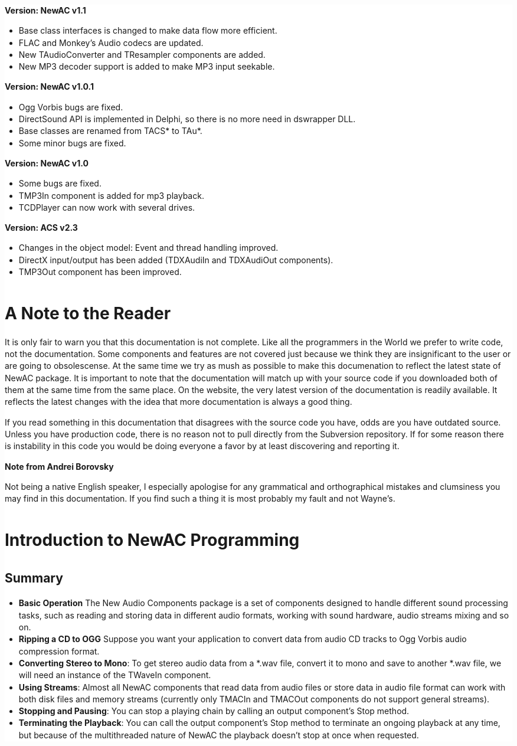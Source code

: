 **Version: NewAC v1.1**

- Base class interfaces is changed to make data flow more efficient.
- FLAC and Monkey’s Audio codecs are updated.
- New TAudioConverter and TResampler components are added.
- New MP3 decoder support is added to make MP3 input seekable.

**Version: NewAC v1.0.1**

- Ogg Vorbis bugs are fixed.
- DirectSound API is implemented in Delphi, so there is no more need in dswrapper DLL.
- Base classes are renamed from TACS* to TAu*.
- Some minor bugs are fixed.

**Version: NewAC v1.0**

- Some bugs are fixed.
- TMP3In component is added for mp3 playback.
- TCDPlayer can now work with several drives.

**Version: ACS v2.3**

- Changes in the object model: Event and thread handling improved.
- DirectX input/output has been added (TDXAudiIn and TDXAudiOut components).
- TMP3Out component has been improved.

A Note to the Reader
====================

It is only fair to warn you that this documentation is not complete.  Like all the programmers in the World we prefer to write code, not the documentation.  Some components and features are not covered just because we think they are insignificant to the user or are going to obsolescense.  At the same time we try as mush as possible to make this documenation to reflect the latest state of NewAC package.  It is important to note that the documentation will match up with your source code if you downloaded both of them at the same time from the same place.  On the website, the very latest version of the documentation is readily available.  It reflects the latest changes with the idea that more documentation is always a good thing.

If you read something in this documentation that disagrees with the source code you have, odds are you have outdated source.  Unless you have production code, there is no reason not to pull directly from the Subversion repository.  If for some reason there is instability in this code you would be doing everyone a favor by at least discovering and reporting it.

**Note from Andrei Borovsky**

Not being a native English speaker, I especially apologise for any grammatical and orthographical mistakes and clumsiness you may find in this documentation.  If you find such a thing it is most probably my fault and not Wayne’s.

Introduction to NewAC Programming
========================

Summary
---------

- **Basic Operation**	The New Audio Components package is a set of components designed to handle different sound processing tasks, such as reading and storing data in different audio formats, working with sound hardware, audio streams mixing and so on.
- **Ripping a CD to OGG**	Suppose you want your application to convert data from audio CD tracks to Ogg Vorbis audio compression format.
- **Converting Stereo to Mono**:	To get stereo audio data from a *.wav file, convert it to mono and save to another *.wav file, we will need an instance of the TWaveIn component.
- **Using Streams**:	Almost all NewAC components that read data from audio files or store data in audio file format can work with both disk files and memory streams (currently only TMACIn and TMACOut components do not support general streams).
- **Stopping and Pausing**:	You can stop a playing chain by calling an output component’s Stop method.
- **Terminating the Playback**:	You can call the output component’s Stop method to terminate an ongoing playback at any time, but because of the multithreaded nature of NewAC the playback doesn’t stop at once when requested.

